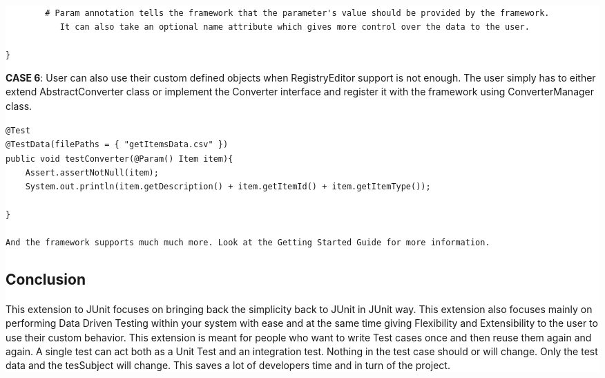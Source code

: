             # Param annotation tells the framework that the parameter's value should be provided by the framework.
               It can also take an optional name attribute which gives more control over the data to the user.

    }
    
    
<B>CASE 6</B>: User can also use their custom defined objects when RegistryEditor support is not enough. The user simply has to either extend AbstractConverter class or implement the Converter interface and register it with the framework using ConverterManager class.

    @Test
    @TestData(filePaths = { "getItemsData.csv" })
    public void testConverter(@Param() Item item){
        Assert.assertNotNull(item);
        System.out.println(item.getDescription() + item.getItemId() + item.getItemType());
        
    }
    
    And the framework supports much much more. Look at the Getting Started Guide for more information.
Conclusion
-----------
This extension to JUnit focuses on bringing back the simplicity back to JUnit in JUnit way.
This extension also focuses mainly on performing Data Driven Testing within your system with ease and at the same time giving Flexibility and Extensibility to the user to use their custom behavior.
This extension is meant for people who want to write Test cases once and then reuse them again and again.
A single test can act both as a Unit Test and an integration test. Nothing in the test case should or will change. Only the test data and the tesSubject will change. This saves a lot of developers time and in turn of the project.
